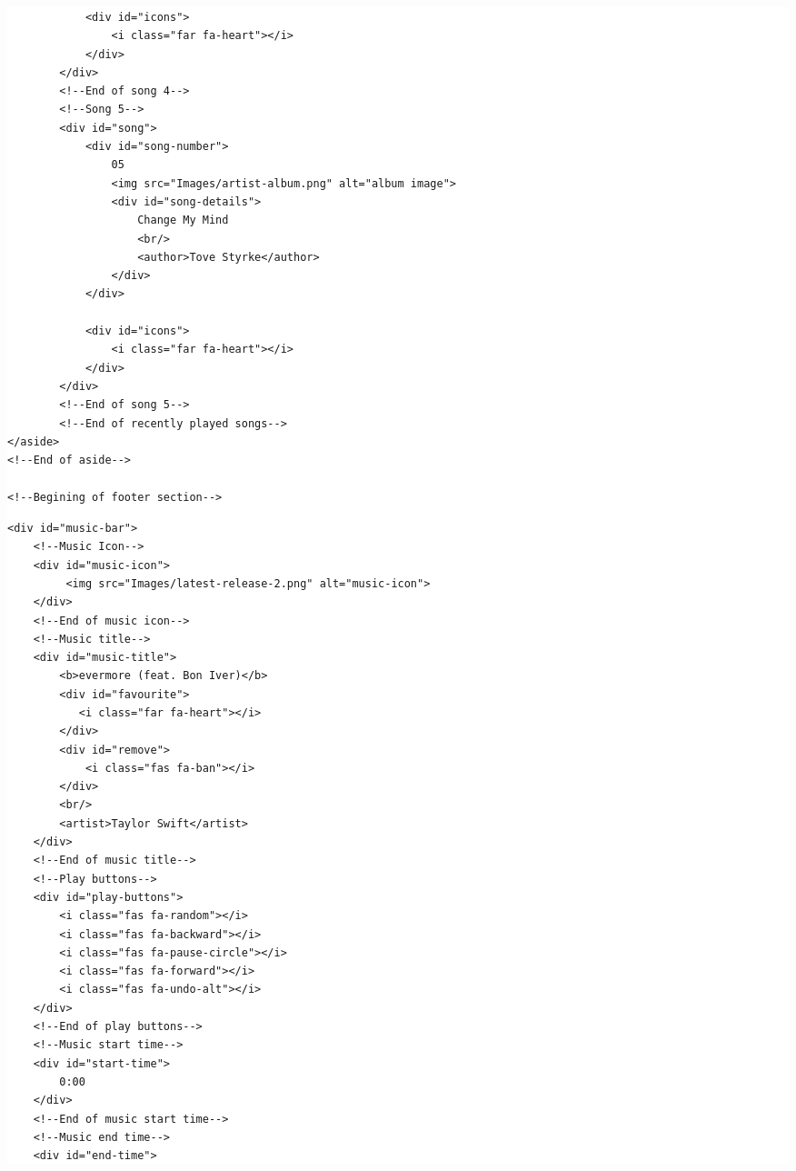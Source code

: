     			<div id="icons">
    				<i class="far fa-heart"></i>
    			</div>
    		</div>
    		<!--End of song 4-->
    		<!--Song 5-->
    		<div id="song">
    			<div id="song-number">
    			    05
    			    <img src="Images/artist-album.png" alt="album image">
    			    <div id="song-details">
    			    	Change My Mind
    			    	<br/>
    			    	<author>Tove Styrke</author>
    			    </div>
    		    </div>
    			
    			<div id="icons">
    				<i class="far fa-heart"></i>
    			</div>
    		</div>
    		<!--End of song 5-->
    		<!--End of recently played songs-->
    </aside>
    <!--End of aside-->

    <!--Begining of footer section-->
   <footer>
   
	<div id="music-bar">
		<!--Music Icon-->
		<div id="music-icon">
			 <img src="Images/latest-release-2.png" alt="music-icon">
		</div>
		<!--End of music icon-->
		<!--Music title-->
		<div id="music-title">
			<b>evermore (feat. Bon Iver)</b>
            <div id="favourite">
			   <i class="far fa-heart"></i>
			</div>
			<div id="remove">
				<i class="fas fa-ban"></i>
			</div>
			<br/>
			<artist>Taylor Swift</artist>
		</div>
		<!--End of music title-->
		<!--Play buttons-->
		<div id="play-buttons">
			<i class="fas fa-random"></i>
			<i class="fas fa-backward"></i>
			<i class="fas fa-pause-circle"></i>
			<i class="fas fa-forward"></i>
			<i class="fas fa-undo-alt"></i>
		</div>
		<!--End of play buttons-->
		<!--Music start time-->
	    <div id="start-time">
            0:00
	    </div>
	    <!--End of music start time-->
	    <!--Music end time-->
	    <div id="end-time">